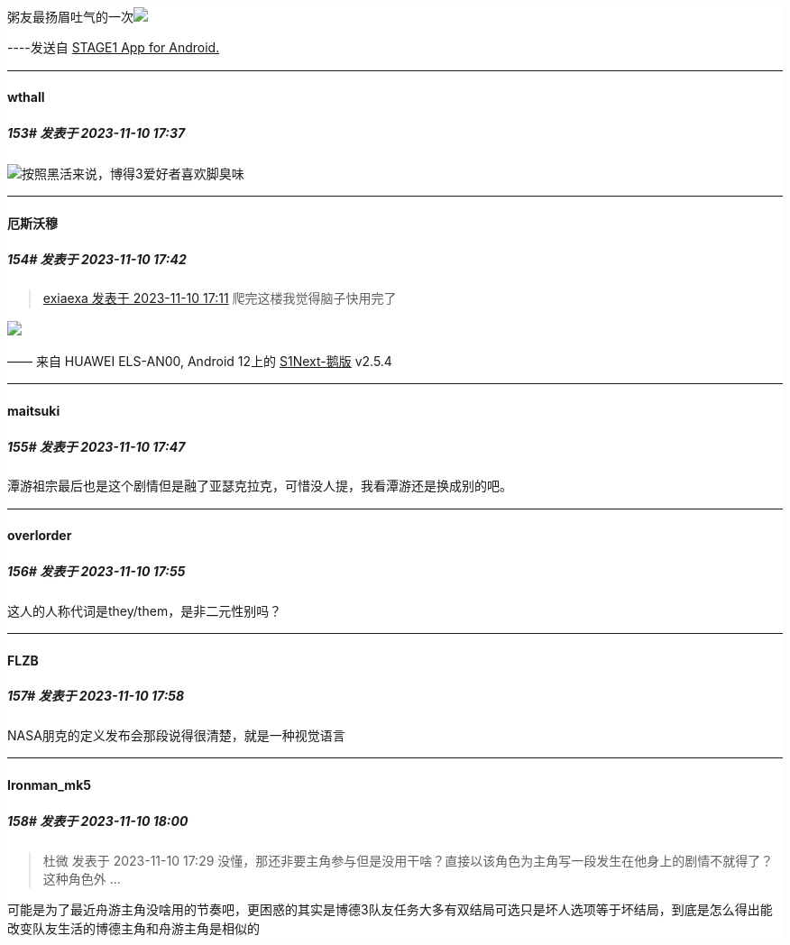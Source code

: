 粥友最扬眉吐气的一次<img src="https://static.saraba1st.com/image/smiley/face2017/068.png" referrerpolicy="no-referrer">

----发送自 [STAGE1 App for Android.](http://stage1.5j4m.com/?1.37)

*****

####  wthall  
##### 153#       发表于 2023-11-10 17:37

<img src="https://static.saraba1st.com/image/smiley/face2017/049.png" referrerpolicy="no-referrer">按照黑活来说，博得3爱好者喜欢脚臭味

*****

####  厄斯沃穆  
##### 154#       发表于 2023-11-10 17:42

<blockquote><a href="httphttps://bbs.saraba1st.com/2b/forum.php?mod=redirect&amp;goto=findpost&amp;pid=63005929&amp;ptid=2160168" target="_blank">exiaexa 发表于 2023-11-10 17:11</a>
爬完这楼我觉得脑子快用完了</blockquote>
<img src="https://static.saraba1st.com/image/smiley/face2017/067.png" referrerpolicy="no-referrer">

—— 来自 HUAWEI ELS-AN00, Android 12上的 [S1Next-鹅版](https://github.com/ykrank/S1-Next/releases) v2.5.4


*****

####  maitsuki  
##### 155#       发表于 2023-11-10 17:47

潭游祖宗最后也是这个剧情但是融了亚瑟克拉克，可惜没人提，我看潭游还是换成别的吧。


*****

####  overlorder  
##### 156#       发表于 2023-11-10 17:55

这人的人称代词是they/them，是非二元性别吗？

*****

####  FLZB  
##### 157#       发表于 2023-11-10 17:58

NASA朋克的定义发布会那段说得很清楚，就是一种视觉语言

*****

####  Ironman_mk5  
##### 158#       发表于 2023-11-10 18:00

<blockquote>杜微 发表于 2023-11-10 17:29
没懂，那还非要主角参与但是没用干啥？直接以该角色为主角写一段发生在他身上的剧情不就得了？这种角色外 ...</blockquote>
可能是为了最近舟游主角没啥用的节奏吧，更困惑的其实是博德3队友任务大多有双结局可选只是坏人选项等于坏结局，到底是怎么得出能改变队友生活的博德主角和舟游主角是相似的
